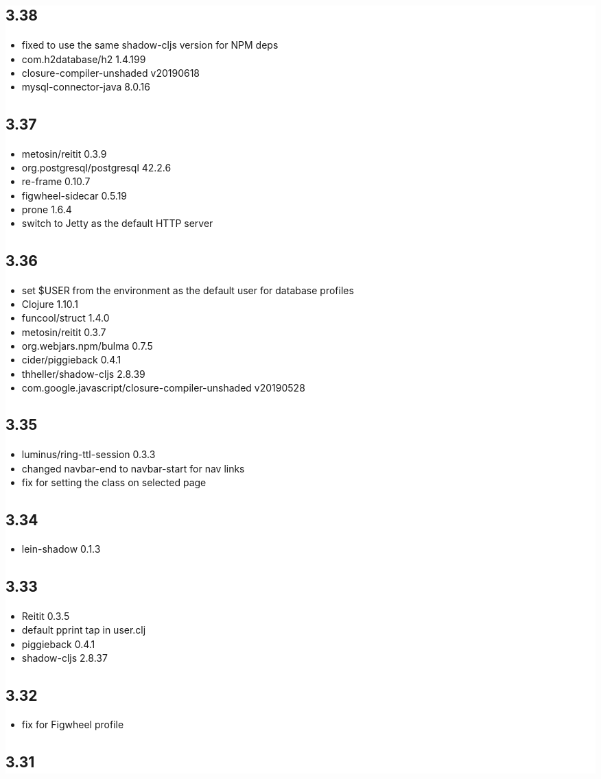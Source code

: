 ## 3.38

- fixed to use the same shadow-cljs version for NPM deps
- com.h2database/h2 1.4.199
- closure-compiler-unshaded v20190618
- mysql-connector-java 8.0.16

## 3.37

- metosin/reitit 0.3.9
- org.postgresql/postgresql 42.2.6
- re-frame 0.10.7
- figwheel-sidecar 0.5.19
- prone 1.6.4
- switch to Jetty as the default HTTP server

## 3.36

- set \$USER from the environment as the default user for database profiles
- Clojure 1.10.1
- funcool/struct 1.4.0
- metosin/reitit 0.3.7
- org.webjars.npm/bulma 0.7.5
- cider/piggieback 0.4.1
- thheller/shadow-cljs 2.8.39
- com.google.javascript/closure-compiler-unshaded v20190528

## 3.35

- luminus/ring-ttl-session 0.3.3
- changed navbar-end to navbar-start for nav links
- fix for setting the class on selected page

## 3.34

- lein-shadow 0.1.3

## 3.33

- Reitit 0.3.5
- default pprint tap in user.clj
- piggieback 0.4.1
- shadow-cljs 2.8.37

## 3.32

- fix for Figwheel profile

## 3.31
